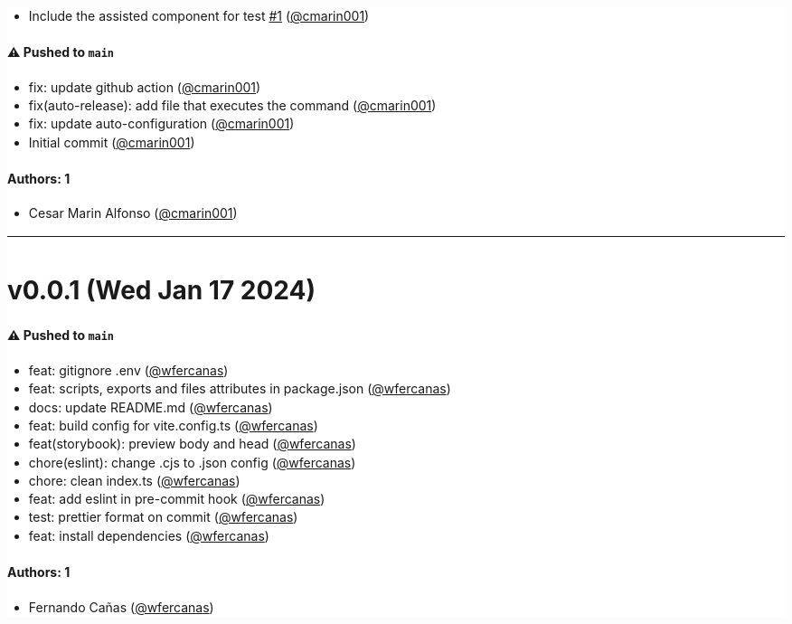 - Include the assisted component for test [#1](https://github.com/cmarin001/inubekit-test/pull/1) ([@cmarin001](https://github.com/cmarin001))

#### ⚠️ Pushed to `main`

- fix: update github action ([@cmarin001](https://github.com/cmarin001))
- fix(auto-release): add file that executes the command ([@cmarin001](https://github.com/cmarin001))
- fix: update auto-configuration ([@cmarin001](https://github.com/cmarin001))
- Initial commit ([@cmarin001](https://github.com/cmarin001))

#### Authors: 1

- Cesar Marin Alfonso ([@cmarin001](https://github.com/cmarin001))

---

# v0.0.1 (Wed Jan 17 2024)

#### ⚠️ Pushed to `main`

- feat: gitignore .env ([@wfercanas](https://github.com/wfercanas))
- feat: scripts, exports and files attributes in package.json ([@wfercanas](https://github.com/wfercanas))
- docs: update README.md ([@wfercanas](https://github.com/wfercanas))
- feat: build config for vite.config.ts ([@wfercanas](https://github.com/wfercanas))
- feat(storybook): preview body and head ([@wfercanas](https://github.com/wfercanas))
- chore(eslint): change .cjs to .json config ([@wfercanas](https://github.com/wfercanas))
- chore: clean index.ts ([@wfercanas](https://github.com/wfercanas))
- feat: add eslint in pre-commit hook ([@wfercanas](https://github.com/wfercanas))
- test: prettier format on commit ([@wfercanas](https://github.com/wfercanas))
- feat: install dependencies ([@wfercanas](https://github.com/wfercanas))

#### Authors: 1

- Fernando Cañas ([@wfercanas](https://github.com/wfercanas))
